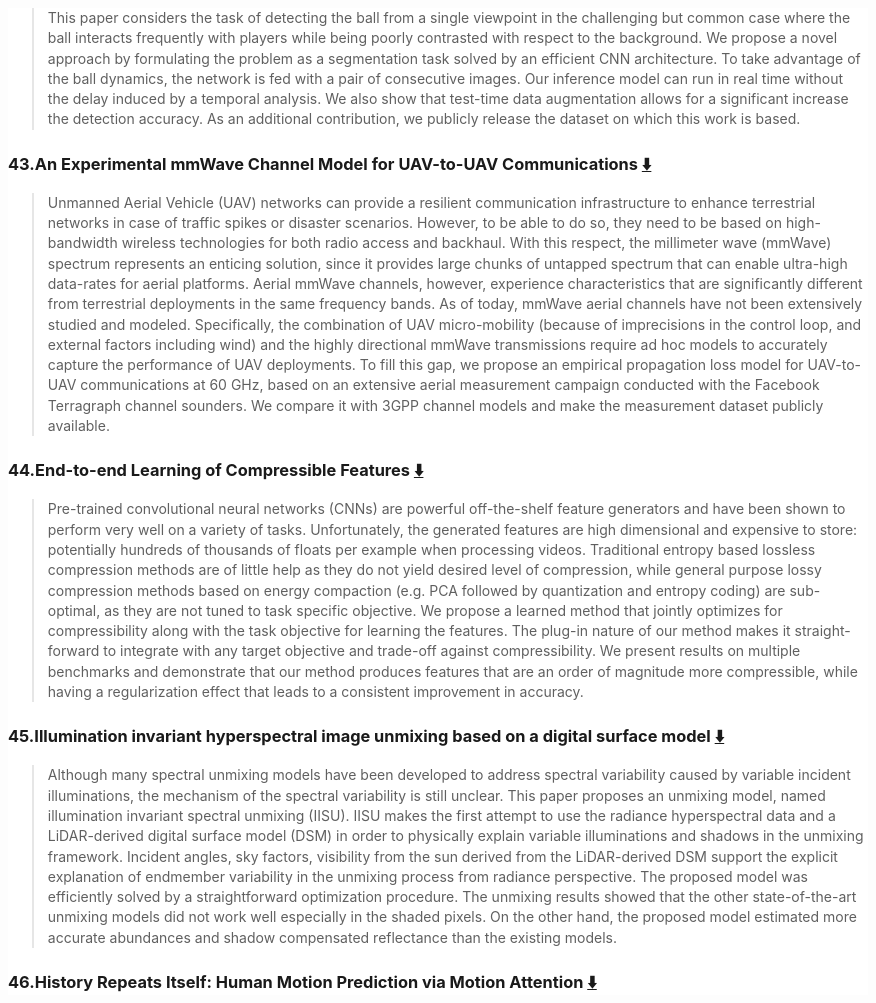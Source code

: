 >  This paper considers the task of detecting the ball from a single viewpoint in the challenging but common case where the ball interacts frequently with players while being poorly contrasted with respect to the background. We propose a novel approach by formulating the problem as a segmentation task solved by an efficient CNN architecture. To take advantage of the ball dynamics, the network is fed with a pair of consecutive images. Our inference model can run in real time without the delay induced by a temporal analysis. We also show that test-time data augmentation allows for a significant increase the detection accuracy. As an additional contribution, we publicly release the dataset on which this work is based.      
### 43.An Experimental mmWave Channel Model for UAV-to-UAV Communications  [ :arrow_down: ](https://arxiv.org/pdf/2007.11869.pdf)
>  Unmanned Aerial Vehicle (UAV) networks can provide a resilient communication infrastructure to enhance terrestrial networks in case of traffic spikes or disaster scenarios. However, to be able to do so, they need to be based on high-bandwidth wireless technologies for both radio access and backhaul. With this respect, the millimeter wave (mmWave) spectrum represents an enticing solution, since it provides large chunks of untapped spectrum that can enable ultra-high data-rates for aerial platforms. Aerial mmWave channels, however, experience characteristics that are significantly different from terrestrial deployments in the same frequency bands. As of today, mmWave aerial channels have not been extensively studied and modeled. Specifically, the combination of UAV micro-mobility (because of imprecisions in the control loop, and external factors including wind) and the highly directional mmWave transmissions require ad hoc models to accurately capture the performance of UAV deployments. To fill this gap, we propose an empirical propagation loss model for UAV-to-UAV communications at 60 GHz, based on an extensive aerial measurement campaign conducted with the Facebook Terragraph channel sounders. We compare it with 3GPP channel models and make the measurement dataset publicly available.      
### 44.End-to-end Learning of Compressible Features  [ :arrow_down: ](https://arxiv.org/pdf/2007.11797.pdf)
>  Pre-trained convolutional neural networks (CNNs) are powerful off-the-shelf feature generators and have been shown to perform very well on a variety of tasks. Unfortunately, the generated features are high dimensional and expensive to store: potentially hundreds of thousands of floats per example when processing videos. Traditional entropy based lossless compression methods are of little help as they do not yield desired level of compression, while general purpose lossy compression methods based on energy compaction (e.g. PCA followed by quantization and entropy coding) are sub-optimal, as they are not tuned to task specific objective. We propose a learned method that jointly optimizes for compressibility along with the task objective for learning the features. The plug-in nature of our method makes it straight-forward to integrate with any target objective and trade-off against compressibility. We present results on multiple benchmarks and demonstrate that our method produces features that are an order of magnitude more compressible, while having a regularization effect that leads to a consistent improvement in accuracy.      
### 45.Illumination invariant hyperspectral image unmixing based on a digital surface model  [ :arrow_down: ](https://arxiv.org/pdf/2007.11770.pdf)
>  Although many spectral unmixing models have been developed to address spectral variability caused by variable incident illuminations, the mechanism of the spectral variability is still unclear. This paper proposes an unmixing model, named illumination invariant spectral unmixing (IISU). IISU makes the first attempt to use the radiance hyperspectral data and a LiDAR-derived digital surface model (DSM) in order to physically explain variable illuminations and shadows in the unmixing framework. Incident angles, sky factors, visibility from the sun derived from the LiDAR-derived DSM support the explicit explanation of endmember variability in the unmixing process from radiance perspective. The proposed model was efficiently solved by a straightforward optimization procedure. The unmixing results showed that the other state-of-the-art unmixing models did not work well especially in the shaded pixels. On the other hand, the proposed model estimated more accurate abundances and shadow compensated reflectance than the existing models.      
### 46.History Repeats Itself: Human Motion Prediction via Motion Attention  [ :arrow_down: ](https://arxiv.org/pdf/2007.11755.pdf)